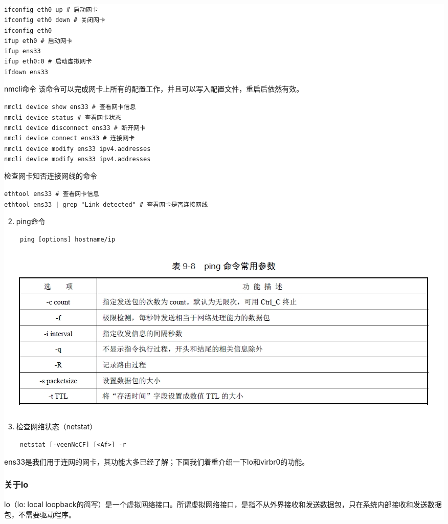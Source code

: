     ifconfig eth0 up # 启动网卡
    ifconfig eth0 down # 关闭网卡
    ifconfig eth0
    ifup eth0 # 启动网卡
    ifup ens33
    ifup eth0:0 # 启动虚拟网卡
    ifdown ens33

nmcli命令
该命令可以完成网卡上所有的配置工作，并且可以写入配置文件，重启后依然有效。

    nmcli device show ens33 # 查看网卡信息
    nmcli device status # 查看网卡状态
    nmcli device disconnect ens33 # 断开网卡
    nmcli device connect ens33 # 连接网卡
    nmcli device modify ens33 ipv4.addresses
    nmcli device modify ens33 ipv4.addresses

检查网卡知否连接网线的命令

    ethtool ens33 # 查看网卡信息
    ethtool ens33 | grep "Link detected" # 查看网卡是否连接网线


2. ping命令

        ping [options] hostname/ip
    
    ![ping命令](/images/posts/2023-01-11-Linux网络配置/ping命令常用参数.jpg)

3. 检查网络状态（netstat）
   
        netstat [-veenNcCF] [<Af>] -r


ens33是我们用于连网的网卡，其功能大多已经了解；下面我们着重介绍一下lo和virbr0的功能。
### 关于lo

lo（lo: local loopback的简写）是一个虚拟网络接口。所谓虚拟网络接口，是指不从外界接收和发送数据包，只在系统内部接收和发送数据包，不需要驱动程序。
